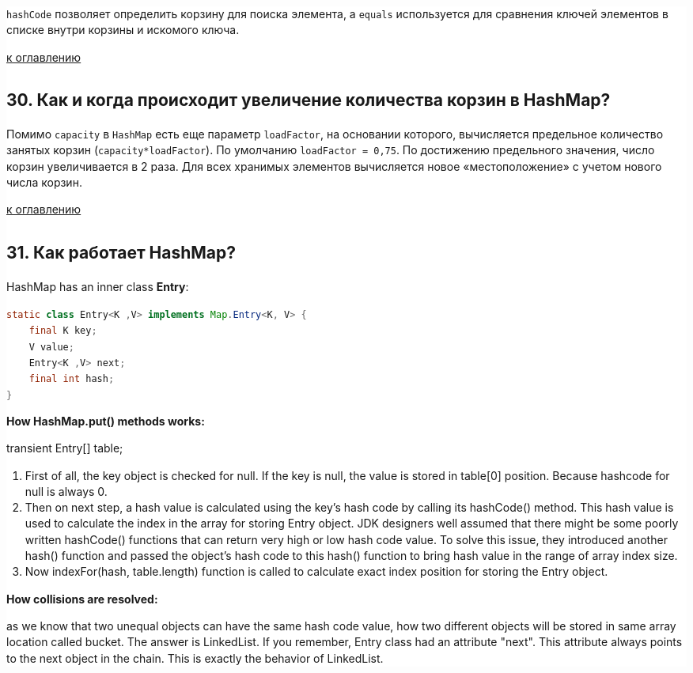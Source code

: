 `hashCode` позволяет определить корзину для поиска элемента, а `equals` используется для сравнения ключей элементов 
в списке внутри корзины и искомого ключа.

[к оглавлению](#Collections-Pro)

## 30. Как и когда происходит увеличение количества корзин в HashMap?

Помимо `capacity` в `HashMap` есть еще параметр `loadFactor`, на основании которого, вычисляется предельное количество 
занятых корзин (`capacity*loadFactor`). По умолчанию `loadFactor = 0,75`. По достижению предельного значения, 
число корзин увеличивается в 2 раза. Для всех хранимых элементов вычисляется новое «местоположение» с учетом нового 
числа корзин.

[к оглавлению](#Collections-Pro)

## 31. Как работает HashMap?

HashMap has an inner class **Entry**:
```java
static class Entry<K ,V> implements Map.Entry<K, V> {
	final K key;
	V value;
	Entry<K ,V> next;
	final int hash;
}
```
**How HashMap.put() methods works:**

transient Entry[] table;		
1. First of all, the key object is checked for null. If the key is null, the value is stored in table[0] position. 
Because hashcode for null is always 0. 
2. Then on next step, a hash value is calculated using the key’s hash code by calling its hashCode() method. 
This hash value is used to calculate the index in the array for storing Entry object. 
JDK designers well assumed that there might be some poorly written hashCode() functions that can return very high or low hash code value.
To solve this issue, they introduced another hash() function and passed the object’s hash code to this hash() function 
to bring hash value in the range of array index size.
3. Now indexFor(hash, table.length) function is called to calculate exact index position for storing the Entry object.

**How collisions are resolved:**

as we know that two unequal objects can have the same hash code value, 
how two different objects will be stored in same array location called bucket.
The answer is LinkedList. If you remember, Entry class had an attribute "next". 
This attribute always points to the next object in the chain. This is exactly the behavior of LinkedList.
